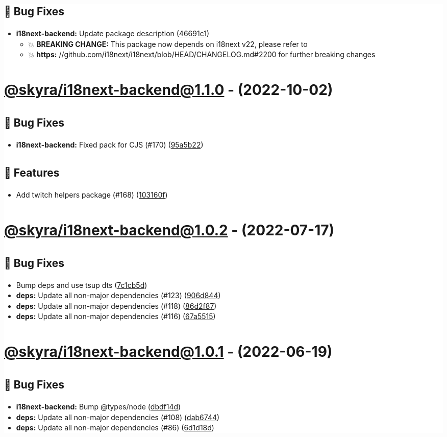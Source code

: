 ## 🐛 Bug Fixes

- **i18next-backend:** Update package description ([46691c1](https://github.com/skyra-project/archid-components/commit/46691c126a13e453eaac632fa99c5c9c8530366c))
  - 💥 **BREAKING CHANGE:** This package now depends on i18next v22, please refer to
  - 💥 **https:** //github.com/i18next/i18next/blob/HEAD/CHANGELOG.md#2200 for further
breaking changes

# [@skyra/i18next-backend@1.1.0](https://github.com/skyra-project/archid-components/compare/@skyra/i18next-backend@1.0.2...@skyra/i18next-backend@1.1.0) - (2022-10-02)

## 🐛 Bug Fixes

- **i18next-backend:** Fixed pack for CJS (#170) ([95a5b22](https://github.com/skyra-project/archid-components/commit/95a5b22baaf7a17f83c41f2a705885b2c6d8b8c6))

## 🚀 Features

- Add twitch helpers package (#168) ([103160f](https://github.com/skyra-project/archid-components/commit/103160f94898a6842544441a49dd13bb8bacf48f))

# [@skyra/i18next-backend@1.0.2](https://github.com/skyra-project/archid-components/compare/@skyra/i18next-backend@1.0.1...@skyra/i18next-backend@1.0.2) - (2022-07-17)

## 🐛 Bug Fixes

- Bump deps and use tsup dts ([7c1cb5d](https://github.com/skyra-project/archid-components/commit/7c1cb5d2baa1b9b92665f9b44e355cb0e318b687))
- **deps:** Update all non-major dependencies (#123) ([906d844](https://github.com/skyra-project/archid-components/commit/906d844797464bb14a3b5e0ebe87efb7723d362a))
- **deps:** Update all non-major dependencies (#118) ([86d2f87](https://github.com/skyra-project/archid-components/commit/86d2f87b63d5b9b485387e7b48e2114581a6eafd))
- **deps:** Update all non-major dependencies (#116) ([67a5515](https://github.com/skyra-project/archid-components/commit/67a55152775b859f4c289e63d549f01901a5c1d0))

# [@skyra/i18next-backend@1.0.1](https://github.com/skyra-project/archid-components/compare/@skyra/i18next-backend@1.0.0...@skyra/i18next-backend@1.0.1) - (2022-06-19)

## 🐛 Bug Fixes

- **i18next-backend:** Bump @types/node ([dbdf14d](https://github.com/skyra-project/archid-components/commit/dbdf14d5952f8ad7fdec362ff42c6aae5b12617b))
- **deps:** Update all non-major dependencies (#108) ([dab6744](https://github.com/skyra-project/archid-components/commit/dab67449301dfbffbf81d03a7c6fcd86e452740b))
- **deps:** Update all non-major dependencies (#86) ([6d1d18d](https://github.com/skyra-project/archid-components/commit/6d1d18df88f5f8cfca23c7889c9a50396867ae80))
